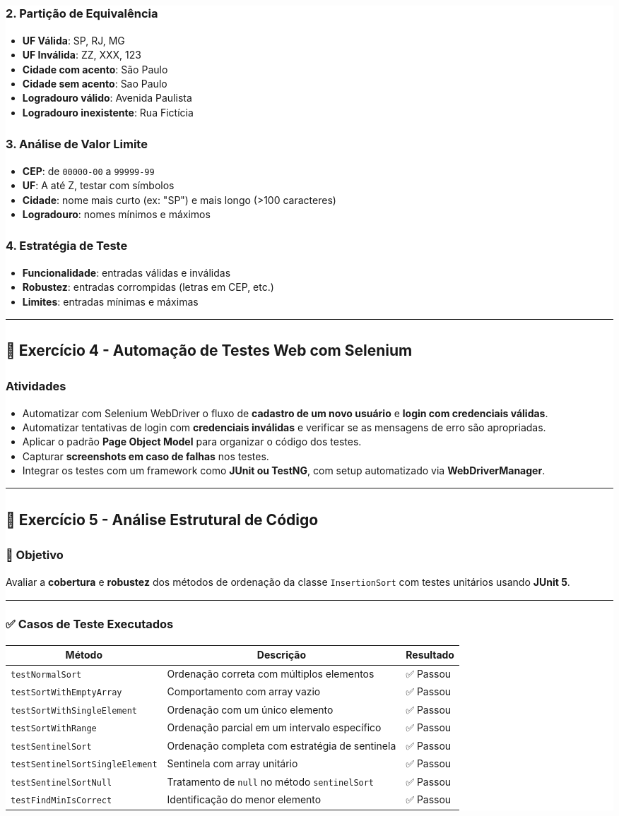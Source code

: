 ### 2. Partição de Equivalência
- **UF Válida**: SP, RJ, MG  
- **UF Inválida**: ZZ, XXX, 123  
- **Cidade com acento**: São Paulo  
- **Cidade sem acento**: Sao Paulo  
- **Logradouro válido**: Avenida Paulista  
- **Logradouro inexistente**: Rua Fictícia  

### 3. Análise de Valor Limite
- **CEP**: de `00000-00` a `99999-99`  
- **UF**: A até Z, testar com símbolos  
- **Cidade**: nome mais curto (ex: "SP") e mais longo (>100 caracteres)  
- **Logradouro**: nomes mínimos e máximos  

### 4. Estratégia de Teste
- **Funcionalidade**: entradas válidas e inválidas  
- **Robustez**: entradas corrompidas (letras em CEP, etc.)  
- **Limites**: entradas mínimas e máximas  

---

## 📌 Exercício 4 - Automação de Testes Web com Selenium

### Atividades
- Automatizar com Selenium WebDriver o fluxo de **cadastro de um novo usuário** e **login com credenciais válidas**.  
- Automatizar tentativas de login com **credenciais inválidas** e verificar se as mensagens de erro são apropriadas.  
- Aplicar o padrão **Page Object Model** para organizar o código dos testes.  
- Capturar **screenshots em caso de falhas** nos testes.  
- Integrar os testes com um framework como **JUnit ou TestNG**, com setup automatizado via **WebDriverManager**.  

---


## 📌 Exercício 5 - Análise Estrutural de Código

### 🎯 Objetivo
Avaliar a **cobertura** e **robustez** dos métodos de ordenação da classe `InsertionSort` com testes unitários usando **JUnit 5**.

---

### ✅ Casos de Teste Executados

| Método                         | Descrição                                            | Resultado |
|--------------------------------|------------------------------------------------------|-----------|
| `testNormalSort`               | Ordenação correta com múltiplos elementos           | ✅ Passou |
| `testSortWithEmptyArray`      | Comportamento com array vazio                       | ✅ Passou |
| `testSortWithSingleElement`   | Ordenação com um único elemento                     | ✅ Passou |
| `testSortWithRange`           | Ordenação parcial em um intervalo específico        | ✅ Passou |
| `testSentinelSort`            | Ordenação completa com estratégia de sentinela      | ✅ Passou |
| `testSentinelSortSingleElement` | Sentinela com array unitário                      | ✅ Passou |
| `testSentinelSortNull`        | Tratamento de `null` no método `sentinelSort`       | ✅ Passou |
| `testFindMinIsCorrect`        | Identificação do menor elemento                     | ✅ Passou |